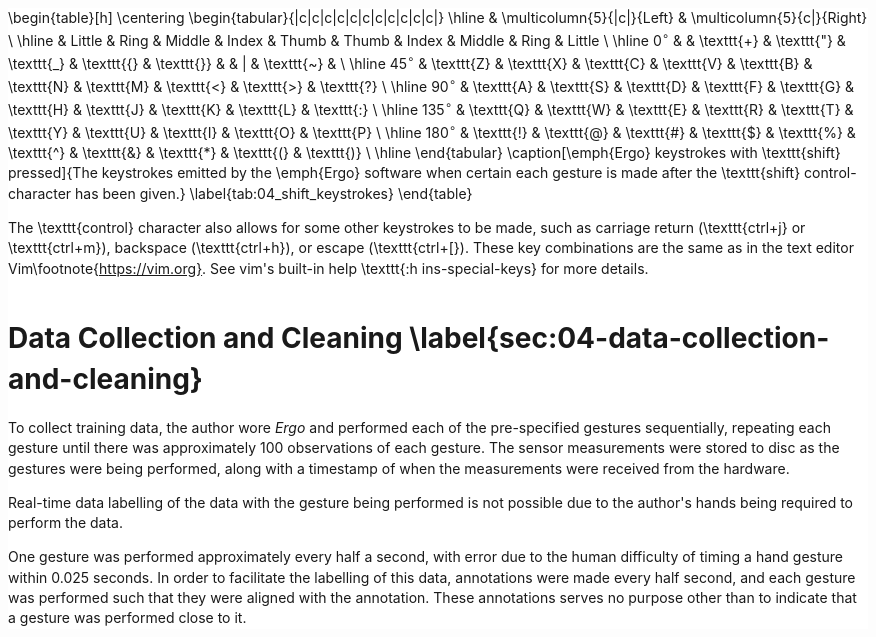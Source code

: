 
\begin{table}[h]
    \centering
    \begin{tabular}{|c|c|c|c|c|c|c|c|c|c|c|}
        \hline
        & \multicolumn{5}{|c|}{Left} & \multicolumn{5}{c|}{Right} \\
        \hline
        & Little & Ring & Middle & Index & Thumb & Thumb & Index & Middle & Ring & Little \\
        \hline
        $0^\circ$   &   &  \texttt{+} &  \texttt{"} &  \texttt{\_} &  \texttt{\{} &  \texttt{\}} &    &  | &  \texttt{\~} &   \\
        \hline
        $45^\circ$  & \texttt{Z} & \texttt{X} & \texttt{C} & \texttt{V} & \texttt{B} & \texttt{N} & \texttt{M} & \texttt{<} & \texttt{>} & \texttt{?} \\
        \hline
        $90^\circ$  & \texttt{A} & \texttt{S} & \texttt{D} & \texttt{F} & \texttt{G} & \texttt{H} & \texttt{J} & \texttt{K} & \texttt{L} & \texttt{:} \\
        \hline
        $135^\circ$ & \texttt{Q} & \texttt{W} & \texttt{E} & \texttt{R} & \texttt{T} & \texttt{Y} & \texttt{U} & \texttt{I} & \texttt{O} & \texttt{P} \\
        \hline
        $180^\circ$ & \texttt{!} & \texttt{@} & \texttt{\#} & \texttt{\$} & \texttt{\%} & \texttt{\^} & \texttt{\&} & \texttt{$\ast$} & \texttt{(} & \texttt{)} \\
        \hline
    \end{tabular}
    \caption[\emph{Ergo} keystrokes with \texttt{shift} pressed]{The keystrokes
    emitted by the \emph{Ergo} software when certain each gesture is made after
    the \texttt{shift} control-character has been given.}
    \label{tab:04_shift_keystrokes}
\end{table}


The \texttt{control} character also allows for some other keystrokes to be made, such
as carriage return (\texttt{ctrl+j} or \texttt{ctrl+m}), backspace
(\texttt{ctrl+h}), or escape (\texttt{ctrl+[}). These key combinations are the
same as in the text editor Vim\footnote{https://vim.org}. See vim's built-in
help \texttt{:h ins-special-keys} for more details.

# Data Collection and Cleaning \label{sec:04-data-collection-and-cleaning}

To collect training data, the author wore _Ergo_ and performed each of the
pre-specified gestures sequentially, repeating each gesture until there was
approximately 100 observations of each gesture. The sensor measurements were
stored to disc as the gestures were being performed, along with a timestamp of
when the measurements were received from the hardware.

Real-time data labelling of the data with the gesture being performed is not
possible due to the author's hands being required to perform the data.

One gesture was performed approximately every half a second, with error due to
the human difficulty of timing a hand gesture within 0.025 seconds. In order to
facilitate the labelling of this data, annotations were made every half second,
and each gesture was performed such that they were aligned with the annotation.
These annotations serves no purpose other than to indicate that a gesture was
performed close to it.
